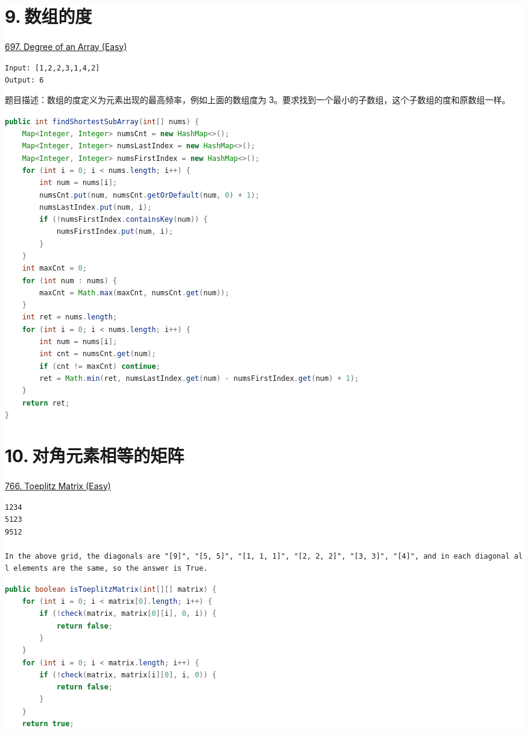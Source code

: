 # 9. 数组的度

[697. Degree of an Array (Easy)](https://leetcode.com/problems/degree-of-an-array/description/)

```html
Input: [1,2,2,3,1,4,2]
Output: 6
```

题目描述：数组的度定义为元素出现的最高频率，例如上面的数组度为 3。要求找到一个最小的子数组，这个子数组的度和原数组一样。

```java
public int findShortestSubArray(int[] nums) {
    Map<Integer, Integer> numsCnt = new HashMap<>();
    Map<Integer, Integer> numsLastIndex = new HashMap<>();
    Map<Integer, Integer> numsFirstIndex = new HashMap<>();
    for (int i = 0; i < nums.length; i++) {
        int num = nums[i];
        numsCnt.put(num, numsCnt.getOrDefault(num, 0) + 1);
        numsLastIndex.put(num, i);
        if (!numsFirstIndex.containsKey(num)) {
            numsFirstIndex.put(num, i);
        }
    }
    int maxCnt = 0;
    for (int num : nums) {
        maxCnt = Math.max(maxCnt, numsCnt.get(num));
    }
    int ret = nums.length;
    for (int i = 0; i < nums.length; i++) {
        int num = nums[i];
        int cnt = numsCnt.get(num);
        if (cnt != maxCnt) continue;
        ret = Math.min(ret, numsLastIndex.get(num) - numsFirstIndex.get(num) + 1);
    }
    return ret;
}
```

# 10. 对角元素相等的矩阵

[766. Toeplitz Matrix (Easy)](https://leetcode.com/problems/toeplitz-matrix/description/)

```html
1234
5123
9512

In the above grid, the diagonals are "[9]", "[5, 5]", "[1, 1, 1]", "[2, 2, 2]", "[3, 3]", "[4]", and in each diagonal all elements are the same, so the answer is True.
```

```java
public boolean isToeplitzMatrix(int[][] matrix) {
    for (int i = 0; i < matrix[0].length; i++) {
        if (!check(matrix, matrix[0][i], 0, i)) {
            return false;
        }
    }
    for (int i = 0; i < matrix.length; i++) {
        if (!check(matrix, matrix[i][0], i, 0)) {
            return false;
        }
    }
    return true;
```